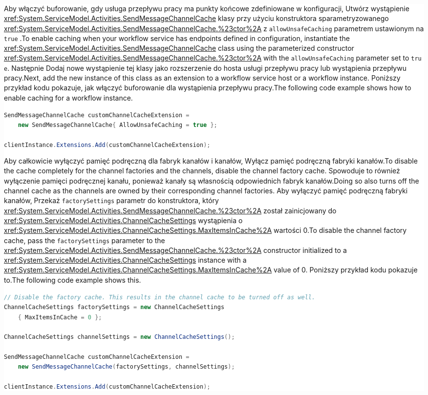  <span data-ttu-id="ce36d-155">Aby włączyć buforowanie, gdy usługa przepływu pracy ma punkty końcowe zdefiniowane w konfiguracji, Utwórz wystąpienie <xref:System.ServiceModel.Activities.SendMessageChannelCache> klasy przy użyciu konstruktora sparametryzowanego <xref:System.ServiceModel.Activities.SendMessageChannelCache.%23ctor%2A> z `allowUnsafeCaching` parametrem ustawionym na `true` .</span><span class="sxs-lookup"><span data-stu-id="ce36d-155">To enable caching when your workflow service has endpoints defined in configuration, instantiate the <xref:System.ServiceModel.Activities.SendMessageChannelCache> class using the parameterized constructor <xref:System.ServiceModel.Activities.SendMessageChannelCache.%23ctor%2A> with the `allowUnsafeCaching` parameter set to `true`.</span></span> <span data-ttu-id="ce36d-156">Następnie Dodaj nowe wystąpienie tej klasy jako rozszerzenie do hosta usługi przepływu pracy lub wystąpienia przepływu pracy.</span><span class="sxs-lookup"><span data-stu-id="ce36d-156">Next, add the new instance of this class as an extension to a workflow service host or a workflow instance.</span></span> <span data-ttu-id="ce36d-157">Poniższy przykład kodu pokazuje, jak włączyć buforowanie dla wystąpienia przepływu pracy.</span><span class="sxs-lookup"><span data-stu-id="ce36d-157">The following code example shows how to enable caching for a workflow instance.</span></span>  
  
```csharp  
SendMessageChannelCache customChannelCacheExtension =
    new SendMessageChannelCache{ AllowUnsafeCaching = true };  
  
clientInstance.Extensions.Add(customChannelCacheExtension);  
```  
  
 <span data-ttu-id="ce36d-158">Aby całkowicie wyłączyć pamięć podręczną dla fabryk kanałów i kanałów, Wyłącz pamięć podręczną fabryki kanałów.</span><span class="sxs-lookup"><span data-stu-id="ce36d-158">To disable the cache completely for the channel factories and the channels, disable the channel factory cache.</span></span> <span data-ttu-id="ce36d-159">Spowoduje to również wyłączenie pamięci podręcznej kanału, ponieważ kanały są własnością odpowiednich fabryk kanałów.</span><span class="sxs-lookup"><span data-stu-id="ce36d-159">Doing so also turns off the channel cache as the channels are owned by their corresponding channel factories.</span></span> <span data-ttu-id="ce36d-160">Aby wyłączyć pamięć podręczną fabryki kanałów, Przekaż `factorySettings` parametr do konstruktora, który <xref:System.ServiceModel.Activities.SendMessageChannelCache.%23ctor%2A> został zainicjowany do <xref:System.ServiceModel.Activities.ChannelCacheSettings> wystąpienia o <xref:System.ServiceModel.Activities.ChannelCacheSettings.MaxItemsInCache%2A> wartości 0.</span><span class="sxs-lookup"><span data-stu-id="ce36d-160">To disable the channel factory cache, pass the `factorySettings` parameter to the <xref:System.ServiceModel.Activities.SendMessageChannelCache.%23ctor%2A> constructor initialized to a <xref:System.ServiceModel.Activities.ChannelCacheSettings> instance with a <xref:System.ServiceModel.Activities.ChannelCacheSettings.MaxItemsInCache%2A> value of 0.</span></span> <span data-ttu-id="ce36d-161">Poniższy przykład kodu pokazuje to.</span><span class="sxs-lookup"><span data-stu-id="ce36d-161">The following code example shows this.</span></span>  
  
```csharp  
// Disable the factory cache. This results in the channel cache to be turned off as well.  
ChannelCacheSettings factorySettings = new ChannelCacheSettings  
    { MaxItemsInCache = 0 };  
  
ChannelCacheSettings channelSettings = new ChannelCacheSettings();  
  
SendMessageChannelCache customChannelCacheExtension =
    new SendMessageChannelCache(factorySettings, channelSettings);
  
clientInstance.Extensions.Add(customChannelCacheExtension);  
```  
  